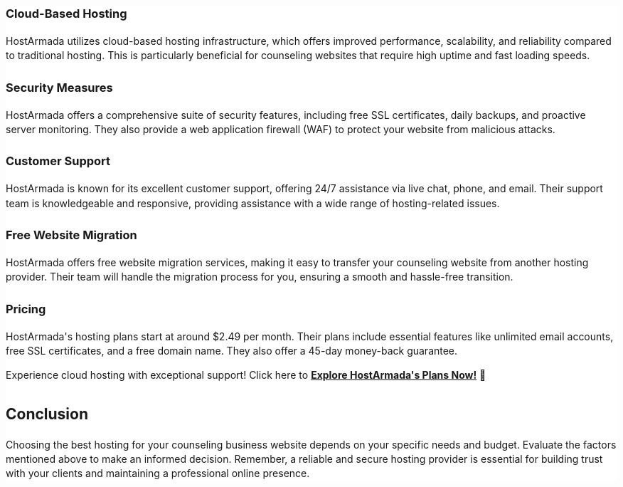 ### Cloud-Based Hosting
HostArmada utilizes cloud-based hosting infrastructure, which offers improved performance, scalability, and reliability compared to traditional hosting. This is particularly beneficial for counseling websites that require high uptime and fast loading speeds.

### Security Measures
HostArmada offers a comprehensive suite of security features, including free SSL certificates, daily backups, and proactive server monitoring. They also provide a web application firewall (WAF) to protect your website from malicious attacks.

### Customer Support
HostArmada is known for its excellent customer support, offering 24/7 assistance via live chat, phone, and email. Their support team is knowledgeable and responsive, providing assistance with a wide range of hosting-related issues.

### Free Website Migration
HostArmada offers free website migration services, making it easy to transfer your counseling website from another hosting provider. Their team will handle the migration process for you, ensuring a smooth and hassle-free transition.

### Pricing
HostArmada's hosting plans start at around $2.49 per month. Their plans include essential features like unlimited email accounts, free SSL certificates, and a free domain name. They also offer a 45-day money-back guarantee.

Experience cloud hosting with exceptional support! Click here to **[Explore HostArmada's Plans Now!](https://snipitx.com/hostarmada-jy)** 🚀

## Conclusion

Choosing the best hosting for your counseling business website depends on your specific needs and budget. Evaluate the factors mentioned above to make an informed decision. Remember, a reliable and secure hosting provider is essential for building trust with your clients and maintaining a professional online presence.
